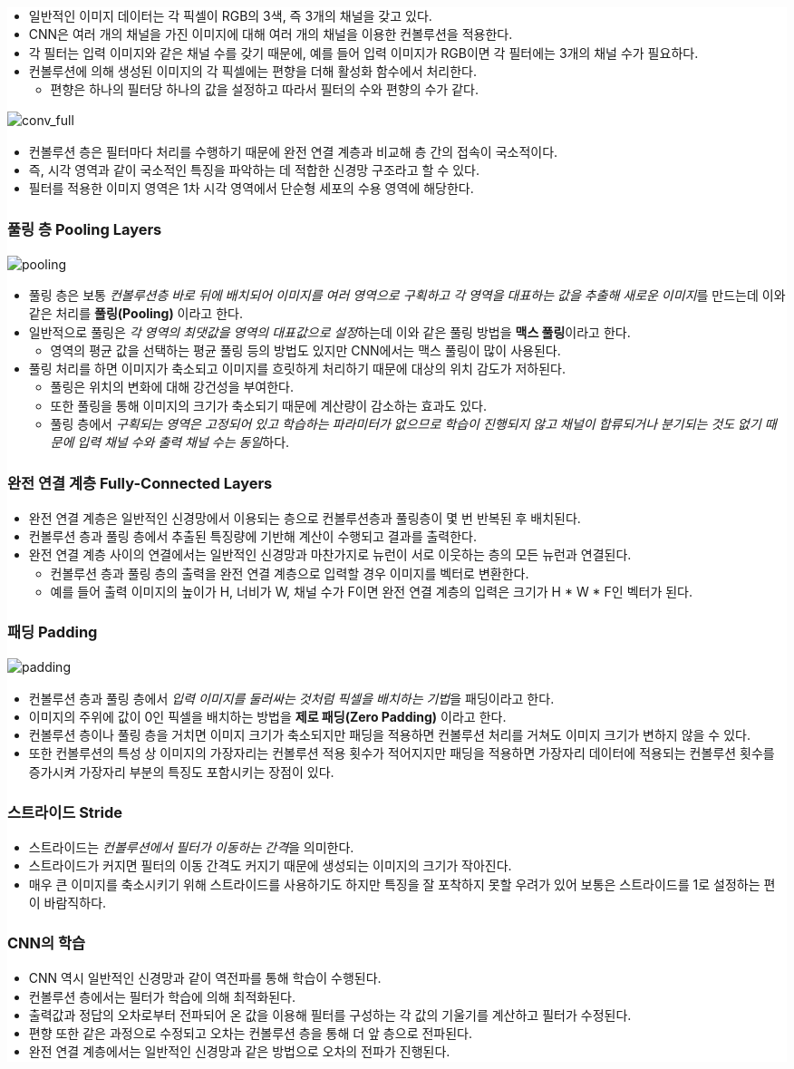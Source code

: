 * 일반적인 이미지 데이터는 각 픽셀이 RGB의 3색, 즉 3개의 채널을 갖고 있다.
* CNN은 여러 개의 채널을 가진 이미지에 대해 여러 개의 채널을 이용한 컨볼루션을 적용한다.
* 각 필터는 입력 이미지와 같은 채널 수를 갖기 때문에, 예를 들어 입력 이미지가 RGB이면 각 필터에는 3개의 채널 수가 필요하다.
* 컨볼루션에 의해 생성된 이미지의 각 픽셀에는 편향을 더해 활성화 함수에서 처리한다. 
    + 편향은 하나의 필터당 하나의 값을 설정하고 따라서 필터의 수와 편향의 수가 같다.

<img width="830" alt="conv_full" src="https://user-images.githubusercontent.com/28593767/114647382-f975fd00-9d17-11eb-85de-6aa395e43b6f.png">

* 컨볼루션 층은 필터마다 처리를 수행하기 때문에 완전 연결 계층과 비교해 층 간의 접속이 국소적이다.
* 즉, 시각 영역과 같이 국소적인 특징을 파악하는 데 적합한 신경망 구조라고 할 수 있다.
* 필터를 적용한 이미지 영역은 1차 시각 영역에서 단순형 세포의 수용 영역에 해당한다.


### 풀링 층 Pooling Layers
<img width="578" alt="pooling" src="https://user-images.githubusercontent.com/28593767/114647571-478b0080-9d18-11eb-9287-3519dc9ddb93.png">

* 풀링 층은 보통 *컨볼루션층 바로 뒤에 배치되어 이미지를 여러 영역으로 구획하고 각 영역을 대표하는 값을 추출해 새로운 이미지*를 만드는데 이와 같은 처리를 **풀링(Pooling)** 이라고 한다.
* 일반적으로 풀링은 *각 영역의 최댓값을 영역의 대표값으로 설정*하는데 이와 같은 풀링 방법을 **맥스 풀링**이라고 한다. 
    + 영역의 평균 값을 선택하는 평균 풀링 등의 방법도 있지만 CNN에서는 맥스 풀링이 많이 사용된다.
* 풀링 처리를 하면 이미지가 축소되고 이미지를 흐릿하게 처리하기 때문에 대상의 위치 감도가 저하된다.
    + 풀링은 위치의 변화에 대해 강건성을 부여한다. 
    + 또한 풀링을 통해 이미지의 크기가 축소되기 때문에 계산량이 감소하는 효과도 있다. 
    + 풀링 층에서 *구획되는 영역은 고정되어 있고 학습하는 파라미터가 없으므로 학습이 진행되지 않고 채널이 합류되거나 분기되는 것도 없기 때문에 입력 채널 수와 출력 채널 수는 동일*하다.

### 완전 연결 계층 Fully-Connected Layers
* 완전 연결 계층은 일반적인 신경망에서 이용되는 층으로 컨볼루션층과 풀링층이 몇 번 반복된 후 배치된다.
* 컨볼루션 층과 풀링 층에서 추출된 특징량에 기반해 계산이 수행되고 결과를 출력한다. 
* 완전 연결 계층 사이의 연결에서는 일반적인 신경망과 마찬가지로 뉴런이 서로 이웃하는 층의 모든 뉴런과 연결된다.
    + 컨볼루션 층과 풀링 층의 출력을 완전 연결 계층으로 입력할 경우 이미지를 벡터로 변환한다.
    + 예를 들어 출력 이미지의 높이가 H, 너비가 W, 채널 수가 F이면 완전 연결 계층의 입력은 크기가 H * W * F인 벡터가 된다.

### 패딩 Padding
<img width="1275" alt="padding" src="https://user-images.githubusercontent.com/28593767/114647577-4954c400-9d18-11eb-96e0-930701b32ca7.png">

* 컨볼루션 층과 풀링 층에서 *입력 이미지를 둘러싸는 것처럼 픽셀을 배치하는 기법*을 패딩이라고 한다.
* 이미지의 주위에 값이 0인 픽셀을 배치하는 방법을 **제로 패딩(Zero Padding)** 이라고 한다.
* 컨볼루션 층이나 풀링 층을 거치면 이미지 크기가 축소되지만 패딩을 적용하면 컨볼루션 처리를 거쳐도 이미지 크기가 변하지 않을 수 있다.
* 또한 컨볼루션의 특성 상 이미지의 가장자리는 컨볼루션 적용 횟수가 적어지지만 패딩을 적용하면 가장자리 데이터에 적용되는 컨볼루션 횟수를 증가시켜 가장자리 부분의 특징도 포함시키는 장점이 있다.

### 스트라이드 Stride
* 스트라이드는 *컨볼루션에서 필터가 이동하는 간격*을 의미한다.
* 스트라이드가 커지면 필터의 이동 간격도 커지기 때문에 생성되는 이미지의 크기가 작아진다.
* 매우 큰 이미지를 축소시키기 위해 스트라이드를 사용하기도 하지만 특징을 잘 포착하지 못할 우려가 있어 보통은 스트라이드를 1로 설정하는 편이 바람직하다.

### CNN의 학습
* CNN 역시 일반적인 신경망과 같이 역전파를 통해 학습이 수행된다.
* 컨볼루션 층에서는 필터가 학습에 의해 최적화된다. 
* 출력값과 정답의 오차로부터 전파되어 온 값을 이용해 필터를 구성하는 각 값의 기울기를 계산하고 필터가 수정된다.
* 편향 또한 같은 과정으로 수정되고 오차는 컨볼루션 층을 통해 더 앞 층으로 전파된다.
* 완전 연결 계층에서는 일반적인 신경망과 같은 방법으로 오차의 전파가 진행된다.

